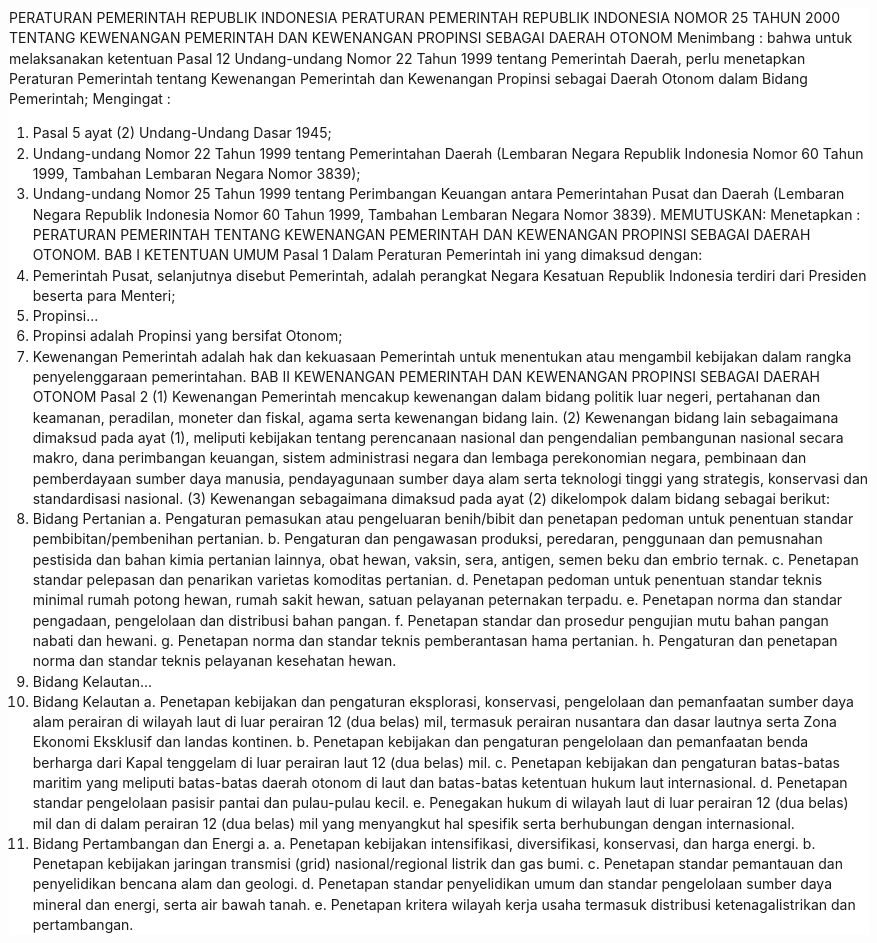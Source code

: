  PERATURAN PEMERINTAH REPUBLIK INDONESIA PERATURAN PEMERINTAH REPUBLIK INDONESIA NOMOR 25 TAHUN 2000 TENTANG KEWENANGAN PEMERINTAH DAN KEWENANGAN PROPINSI SEBAGAI DAERAH OTONOM
Menimbang :
 bahwa untuk melaksanakan ketentuan Pasal 12 Undang-undang Nomor 22 Tahun 1999 tentang Pemerintah Daerah, perlu menetapkan Peraturan Pemerintah tentang Kewenangan Pemerintah dan Kewenangan Propinsi sebagai Daerah Otonom dalam Bidang Pemerintah;
Mengingat :

1. Pasal 5 ayat (2) Undang-Undang Dasar 1945;
2. Undang-undang Nomor 22 Tahun 1999 tentang Pemerintahan Daerah (Lembaran Negara Republik Indonesia Nomor 60 Tahun 1999, Tambahan Lembaran Negara Nomor 3839);
3. Undang-undang Nomor 25 Tahun 1999 tentang Perimbangan Keuangan antara Pemerintahan Pusat dan Daerah (Lembaran Negara Republik Indonesia Nomor 60 Tahun 1999, Tambahan Lembaran Negara Nomor 3839).
MEMUTUSKAN:
 Menetapkan : PERATURAN PEMERINTAH TENTANG KEWENANGAN PEMERINTAH DAN KEWENANGAN PROPINSI SEBAGAI DAERAH OTONOM.
BAB I KETENTUAN UMUM
Pasal 1
Dalam Peraturan Pemerintah ini yang dimaksud dengan:
1. Pemerintah Pusat, selanjutnya disebut Pemerintah, adalah perangkat Negara Kesatuan Republik Indonesia terdiri dari Presiden beserta para Menteri;
2. Propinsi...
2. Propinsi adalah Propinsi yang bersifat Otonom;
3. Kewenangan Pemerintah adalah hak dan kekuasaan Pemerintah untuk menentukan atau mengambil kebijakan dalam rangka penyelenggaraan pemerintahan.
BAB II KEWENANGAN PEMERINTAH DAN KEWENANGAN PROPINSI SEBAGAI DAERAH OTONOM
Pasal 2
(1) Kewenangan Pemerintah mencakup kewenangan dalam bidang politik luar negeri, pertahanan dan keamanan, peradilan, moneter dan fiskal, agama serta kewenangan bidang lain.
(2) Kewenangan bidang lain sebagaimana dimaksud pada ayat (1), meliputi kebijakan tentang perencanaan nasional dan pengendalian pembangunan nasional secara makro, dana perimbangan keuangan, sistem administrasi negara dan lembaga perekonomian negara, pembinaan dan pemberdayaan sumber daya manusia, pendayagunaan sumber daya alam serta teknologi tinggi yang strategis, konservasi dan standardisasi nasional.
(3) Kewenangan sebagaimana dimaksud pada ayat (2) dikelompok dalam bidang sebagai berikut:
1. Bidang Pertanian a. Pengaturan pemasukan atau pengeluaran benih/bibit dan penetapan pedoman untuk penentuan standar pembibitan/pembenihan pertanian.
b. Pengaturan dan pengawasan produksi, peredaran, penggunaan dan pemusnahan pestisida dan bahan kimia pertanian lainnya, obat hewan, vaksin, sera, antigen, semen beku dan embrio ternak.
c. Penetapan standar pelepasan dan penarikan varietas komoditas pertanian.
d. Penetapan pedoman untuk penentuan standar teknis minimal rumah potong hewan, rumah sakit hewan, satuan pelayanan peternakan terpadu.
e. Penetapan norma dan standar pengadaan, pengelolaan dan distribusi bahan pangan.
f. Penetapan standar dan prosedur pengujian mutu bahan pangan nabati dan hewani.
g. Penetapan norma dan standar teknis pemberantasan hama pertanian.
h. Pengaturan dan penetapan norma dan standar teknis pelayanan kesehatan hewan.
2. Bidang Kelautan...
2. Bidang Kelautan a. Penetapan kebijakan dan pengaturan eksplorasi, konservasi, pengelolaan dan pemanfaatan sumber daya alam perairan di wilayah laut di luar perairan 12 (dua belas) mil, termasuk perairan nusantara dan dasar lautnya serta Zona Ekonomi Eksklusif dan landas kontinen.
b. Penetapan kebijakan dan pengaturan pengelolaan dan pemanfaatan benda berharga dari Kapal tenggelam di luar perairan laut 12 (dua belas) mil.
c. Penetapan kebijakan dan pengaturan batas-batas maritim yang meliputi batas-batas daerah otonom di laut dan batas-batas ketentuan hukum laut internasional.
d. Penetapan standar pengelolaan pasisir pantai dan pulau-pulau kecil.
e. Penegakan hukum di wilayah laut di luar perairan 12 (dua belas) mil dan di dalam perairan 12 (dua belas) mil yang menyangkut hal spesifik serta berhubungan dengan internasional.
3. Bidang Pertambangan dan Energi a. a. Penetapan kebijakan intensifikasi, diversifikasi, konservasi, dan harga energi.
b. Penetapan kebijakan jaringan transmisi (grid) nasional/regional listrik dan gas bumi.
c. Penetapan standar pemantauan dan penyelidikan bencana alam dan geologi.
d. Penetapan standar penyelidikan umum dan standar pengelolaan sumber daya mineral dan energi, serta air bawah tanah.
e. Penetapan kritera wilayah kerja usaha termasuk distribusi ketenagalistrikan dan pertambangan.